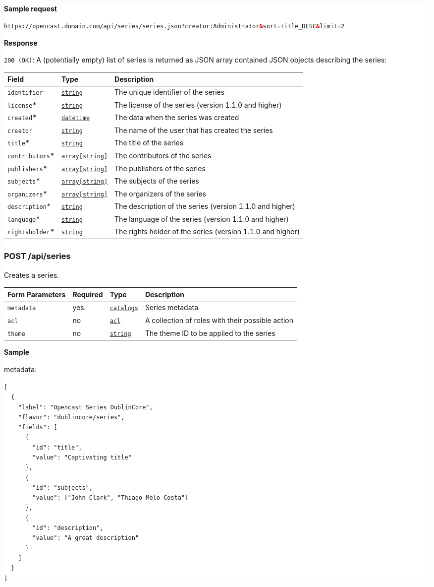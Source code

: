 __Sample request__
```xml
https://opencast.domain.com/api/series/series.json?creator:Administrator&sort=title_DESC&limit=2
```

__Response__

`200 (OK)`: A (potentially empty) list of series is returned as JSON array contained JSON objects describing the series:

Field            | Type                                 | Description
:----------------|:-------------------------------------|:-----------
`identifier`     | [`string`](types.md#basic)           | The unique identifier of the series
`license`\*      | [`string`](types.md#basic)           | The license of the series (version 1.1.0 and higher)
`created`\*      | [`datetime`](types.md#date-and-time) | The data when the series was created
`creator`        | [`string`](types.md#basic)           | The name of the user that has created the series
`title`\*        | [`string`](types.md#basic)           | The title of the series
`contributors`\* | [`array[string]`](types.md#array)    | The contributors of the series
`publishers`\*   | [`array[string]`](types.md#array)    | The publishers of the series
`subjects`\*     | [`array[string]`](types.md#array)    | The subjects of the series
`organizers`\*   | [`array[string]`](types.md#array)    | The organizers of the series
`description`\*  | [`string`](types.md#basic)           | The description of the series (version 1.1.0 and higher)
`language`\*     | [`string`](types.md#basic)           | The language of the series (version 1.1.0 and higher)
`rightsholder`\* | [`string`](types.md#basic)           | The rights holder of the series (version 1.1.0 and higher)

### POST /api/series

Creates a series.

Form Parameters | Required |Type                             | Description
:---------------|:---------|:--------------------------------|:-----------
`metadata`      | yes      | [`catalogs`](types.md#catalogs) | Series metadata
`acl`           | no       | [`acl`](types.md#acl)           | A collection of roles with their possible action
`theme`         | no       | [`string`](types.md#string)     | The theme ID to be applied to the series

__Sample__

metadata:
```
[
  {
    "label": "Opencast Series DublinCore",
    "flavor": "dublincore/series",
    "fields": [
      {
        "id": "title",
        "value": "Captivating title"
      },
      {
        "id": "subjects",
        "value": ["John Clark", "Thiago Melo Costa"]
      },
      {
        "id": "description",
        "value": "A great description"
      }
    ]
  }
]
```
